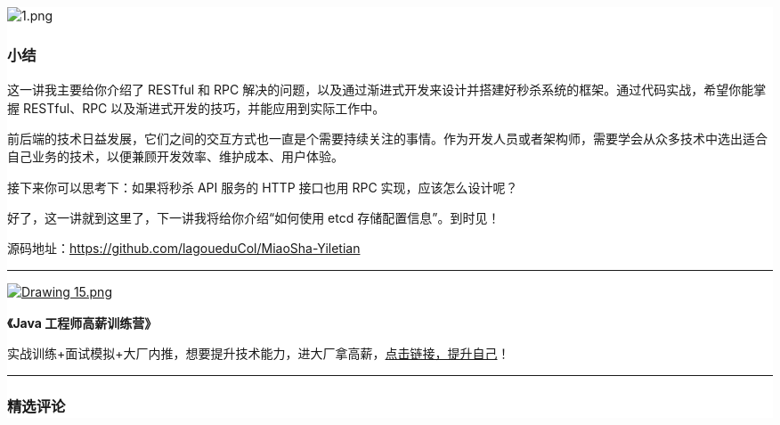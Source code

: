 <p data-nodeid="1469" class="te-preview-highlight"><img src="https://s0.lgstatic.com/i/image2/M01/05/E8/Cip5yGABVDWAGn1vAAobGj3vHUg526.png" alt="1.png" data-nodeid="1478"></p>

<h3 data-nodeid="1253">小结</h3>




<p data-nodeid="906">这一讲我主要给你介绍了 RESTful 和 RPC 解决的问题，以及通过渐进式开发来设计并搭建好秒杀系统的框架。通过代码实战，希望你能掌握 RESTful、RPC 以及渐进式开发的技巧，并能应用到实际工作中。</p>
<p data-nodeid="907">前后端的技术日益发展，它们之间的交互方式也一直是个需要持续关注的事情。作为开发人员或者架构师，需要学会从众多技术中选出适合自己业务的技术，以便兼顾开发效率、维护成本、用户体验。</p>
<p data-nodeid="908">接下来你可以思考下：如果将秒杀 API 服务的 HTTP 接口也用 RPC 实现，应该怎么设计呢？</p>
<p data-nodeid="909">好了，这一讲就到这里了，下一讲我将给你介绍“如何使用 etcd 存储配置信息”。到时见！</p>
<p data-nodeid="910">源码地址：<a href="https://github.com/lagoueduCol/MiaoSha-Yiletian" data-nodeid="1021">https://github.com/lagoueduCol/MiaoSha-Yiletian</a></p>
<hr data-nodeid="911">
<p data-nodeid="912"><a href="https://shenceyun.lagou.com/t/Mka" data-nodeid="1026"><img src="https://s0.lgstatic.com/i/image/M00/80/32/CgqCHl_QgX2AHJo_ACRP1TPc6yM423.png" alt="Drawing 15.png" data-nodeid="1025"></a></p>
<p data-nodeid="913"><strong data-nodeid="1030">《Java 工程师高薪训练营》</strong></p>
<p data-nodeid="914" class="">实战训练+面试模拟+大厂内推，想要提升技术能力，进大厂拿高薪，<a href="https://shenceyun.lagou.com/t/Mka" data-nodeid="1034">点击链接，提升自己</a>！</p>

---

### 精选评论


